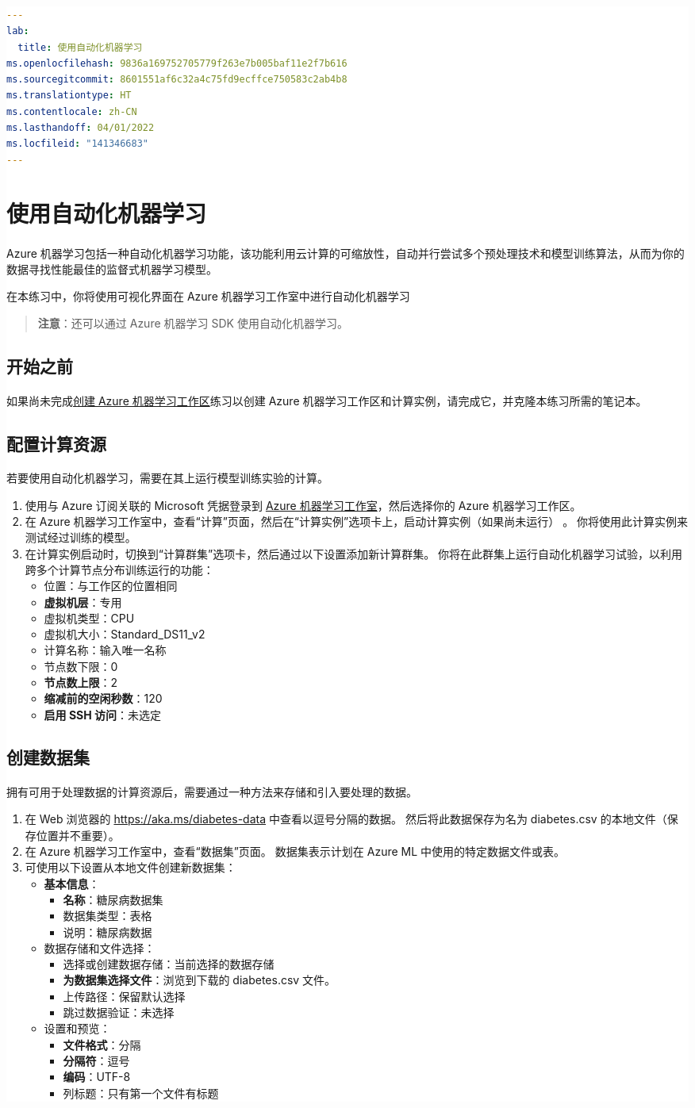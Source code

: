 ```yaml
---
lab:
  title: 使用自动化机器学习
ms.openlocfilehash: 9836a169752705779f263e7b005baf11e2f7b616
ms.sourcegitcommit: 8601551af6c32a4c75fd9ecffce750583c2ab4b8
ms.translationtype: HT
ms.contentlocale: zh-CN
ms.lasthandoff: 04/01/2022
ms.locfileid: "141346683"
---
```

# <a name="use-automated-machine-learning"></a>使用自动化机器学习

Azure 机器学习包括一种自动化机器学习功能，该功能利用云计算的可缩放性，自动并行尝试多个预处理技术和模型训练算法，从而为你的数据寻找性能最佳的监督式机器学习模型。

在本练习中，你将使用可视化界面在 Azure 机器学习工作室中进行自动化机器学习

> **注意**：还可以通过 Azure 机器学习 SDK 使用自动化机器学习。

## <a name="before-you-start"></a>开始之前

如果尚未完成[创建 Azure 机器学习工作区](01-create-a-workspace.md)练习以创建 Azure 机器学习工作区和计算实例，请完成它，并克隆本练习所需的笔记本。

## <a name="configure-compute-resources"></a>配置计算资源

若要使用自动化机器学习，需要在其上运行模型训练实验的计算。

1. 使用与 Azure 订阅关联的 Microsoft 凭据登录到 [Azure 机器学习工作室](https://ml.azure.com?azure-portal=true)，然后选择你的 Azure 机器学习工作区。
2. 在 Azure 机器学习工作室中，查看“计算”页面，然后在“计算实例”选项卡上，启动计算实例（如果尚未运行） 。 你将使用此计算实例来测试经过训练的模型。
3. 在计算实例启动时，切换到“计算群集”选项卡，然后通过以下设置添加新计算群集。 你将在此群集上运行自动化机器学习试验，以利用跨多个计算节点分布训练运行的功能：
    - 位置：与工作区的位置相同
    - **虚拟机层**：专用
    - 虚拟机类型：CPU
    - 虚拟机大小：Standard_DS11_v2
    - 计算名称：输入唯一名称
    - 节点数下限：0
    - **节点数上限**：2
    - **缩减前的空闲秒数**：120
    - **启用 SSH 访问**：未选定

## <a name="create-a-dataset"></a>创建数据集

拥有可用于处理数据的计算资源后，需要通过一种方法来存储和引入要处理的数据。

1. 在 Web 浏览器的 https://aka.ms/diabetes-data 中查看以逗号分隔的数据。 然后将此数据保存为名为 diabetes.csv 的本地文件（保存位置并不重要）。
2. 在 Azure 机器学习工作室中，查看“数据集”页面。 数据集表示计划在 Azure ML 中使用的特定数据文件或表。
3. 可使用以下设置从本地文件创建新数据集：
    * **基本信息**：
        * **名称**：糖尿病数据集
        * 数据集类型：表格
        * 说明：糖尿病数据
    * 数据存储和文件选择：
        * 选择或创建数据存储：当前选择的数据存储
        * **为数据集选择文件**：浏览到下载的 diabetes.csv 文件。
        * 上传路径：保留默认选择
        * 跳过数据验证：未选择
    * 设置和预览：
        * **文件格式**：分隔
        * **分隔符**：逗号
        * **编码**：UTF-8
        * 列标题：只有第一个文件有标题